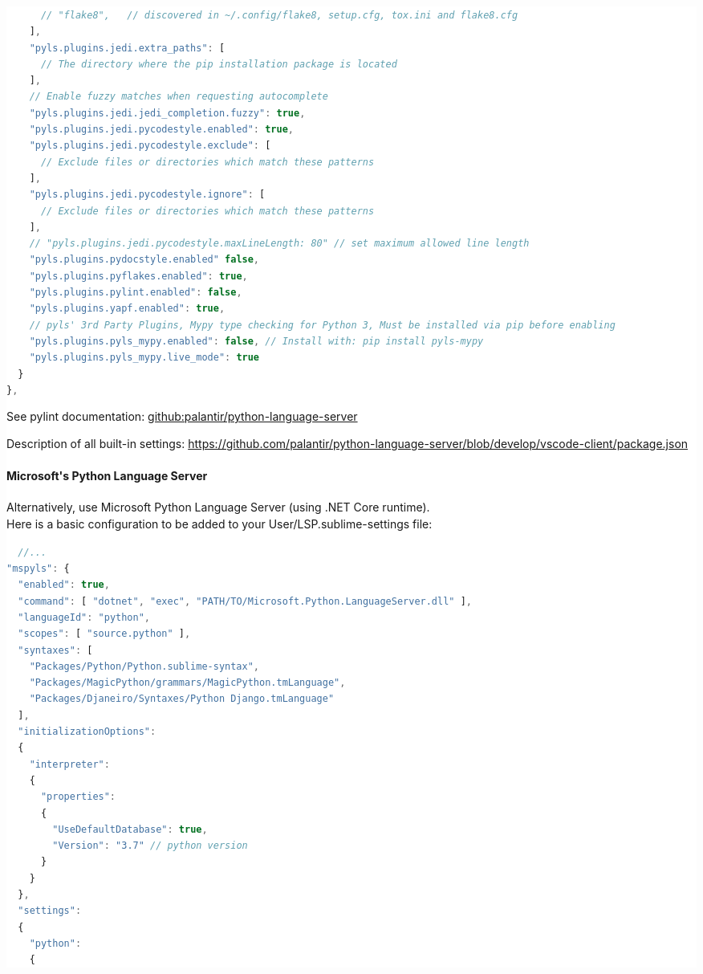```js
      // "flake8",   // discovered in ~/.config/flake8, setup.cfg, tox.ini and flake8.cfg
    ],
    "pyls.plugins.jedi.extra_paths": [
      // The directory where the pip installation package is located
    ],
    // Enable fuzzy matches when requesting autocomplete
    "pyls.plugins.jedi.jedi_completion.fuzzy": true,
    "pyls.plugins.jedi.pycodestyle.enabled": true,
    "pyls.plugins.jedi.pycodestyle.exclude": [
      // Exclude files or directories which match these patterns
    ],
    "pyls.plugins.jedi.pycodestyle.ignore": [
      // Exclude files or directories which match these patterns
    ],
    // "pyls.plugins.jedi.pycodestyle.maxLineLength: 80" // set maximum allowed line length
    "pyls.plugins.pydocstyle.enabled" false,
    "pyls.plugins.pyflakes.enabled": true,
    "pyls.plugins.pylint.enabled": false,
    "pyls.plugins.yapf.enabled": true,
    // pyls' 3rd Party Plugins, Mypy type checking for Python 3, Must be installed via pip before enabling
    "pyls.plugins.pyls_mypy.enabled": false, // Install with: pip install pyls-mypy
    "pyls.plugins.pyls_mypy.live_mode": true
  }
},
```

See pylint documentation: [github:palantir/python-language-server](https://github.com/palantir/python-language-server)

Description of all built-in settings: https://github.com/palantir/python-language-server/blob/develop/vscode-client/package.json

#### Microsoft's Python Language Server

Alternatively, use Microsoft Python Language Server (using .NET Core runtime).  
Here is a basic configuration to be added to your User/LSP.sublime-settings file:

```js
  //...
"mspyls": {
  "enabled": true,
  "command": [ "dotnet", "exec", "PATH/TO/Microsoft.Python.LanguageServer.dll" ],
  "languageId": "python",
  "scopes": [ "source.python" ],
  "syntaxes": [
    "Packages/Python/Python.sublime-syntax",
    "Packages/MagicPython/grammars/MagicPython.tmLanguage",
    "Packages/Djaneiro/Syntaxes/Python Django.tmLanguage"
  ],
  "initializationOptions":
  {
    "interpreter":
    {
      "properties":
      {
        "UseDefaultDatabase": true,
        "Version": "3.7" // python version
      }
    }
  },
  "settings":
  {
    "python":
    {
```